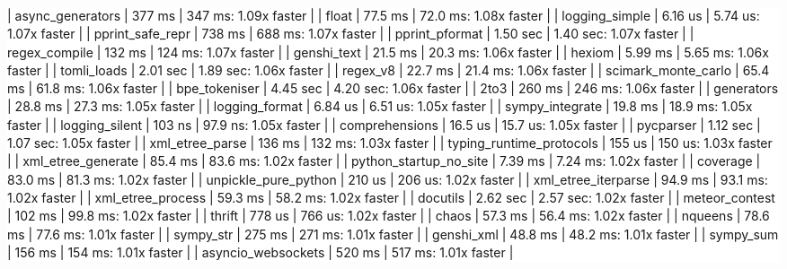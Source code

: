 | async_generators           | 377 ms                                                       | 347 ms: 1.09x faster                                                  |
| float                      | 77.5 ms                                                      | 72.0 ms: 1.08x faster                                                 |
| logging_simple             | 6.16 us                                                      | 5.74 us: 1.07x faster                                                 |
| pprint_safe_repr           | 738 ms                                                       | 688 ms: 1.07x faster                                                  |
| pprint_pformat             | 1.50 sec                                                     | 1.40 sec: 1.07x faster                                                |
| regex_compile              | 132 ms                                                       | 124 ms: 1.07x faster                                                  |
| genshi_text                | 21.5 ms                                                      | 20.3 ms: 1.06x faster                                                 |
| hexiom                     | 5.99 ms                                                      | 5.65 ms: 1.06x faster                                                 |
| tomli_loads                | 2.01 sec                                                     | 1.89 sec: 1.06x faster                                                |
| regex_v8                   | 22.7 ms                                                      | 21.4 ms: 1.06x faster                                                 |
| scimark_monte_carlo        | 65.4 ms                                                      | 61.8 ms: 1.06x faster                                                 |
| bpe_tokeniser              | 4.45 sec                                                     | 4.20 sec: 1.06x faster                                                |
| 2to3                       | 260 ms                                                       | 246 ms: 1.06x faster                                                  |
| generators                 | 28.8 ms                                                      | 27.3 ms: 1.05x faster                                                 |
| logging_format             | 6.84 us                                                      | 6.51 us: 1.05x faster                                                 |
| sympy_integrate            | 19.8 ms                                                      | 18.9 ms: 1.05x faster                                                 |
| logging_silent             | 103 ns                                                       | 97.9 ns: 1.05x faster                                                 |
| comprehensions             | 16.5 us                                                      | 15.7 us: 1.05x faster                                                 |
| pycparser                  | 1.12 sec                                                     | 1.07 sec: 1.05x faster                                                |
| xml_etree_parse            | 136 ms                                                       | 132 ms: 1.03x faster                                                  |
| typing_runtime_protocols   | 155 us                                                       | 150 us: 1.03x faster                                                  |
| xml_etree_generate         | 85.4 ms                                                      | 83.6 ms: 1.02x faster                                                 |
| python_startup_no_site     | 7.39 ms                                                      | 7.24 ms: 1.02x faster                                                 |
| coverage                   | 83.0 ms                                                      | 81.3 ms: 1.02x faster                                                 |
| unpickle_pure_python       | 210 us                                                       | 206 us: 1.02x faster                                                  |
| xml_etree_iterparse        | 94.9 ms                                                      | 93.1 ms: 1.02x faster                                                 |
| xml_etree_process          | 59.3 ms                                                      | 58.2 ms: 1.02x faster                                                 |
| docutils                   | 2.62 sec                                                     | 2.57 sec: 1.02x faster                                                |
| meteor_contest             | 102 ms                                                       | 99.8 ms: 1.02x faster                                                 |
| thrift                     | 778 us                                                       | 766 us: 1.02x faster                                                  |
| chaos                      | 57.3 ms                                                      | 56.4 ms: 1.02x faster                                                 |
| nqueens                    | 78.6 ms                                                      | 77.6 ms: 1.01x faster                                                 |
| sympy_str                  | 275 ms                                                       | 271 ms: 1.01x faster                                                  |
| genshi_xml                 | 48.8 ms                                                      | 48.2 ms: 1.01x faster                                                 |
| sympy_sum                  | 156 ms                                                       | 154 ms: 1.01x faster                                                  |
| asyncio_websockets         | 520 ms                                                       | 517 ms: 1.01x faster                                                  |